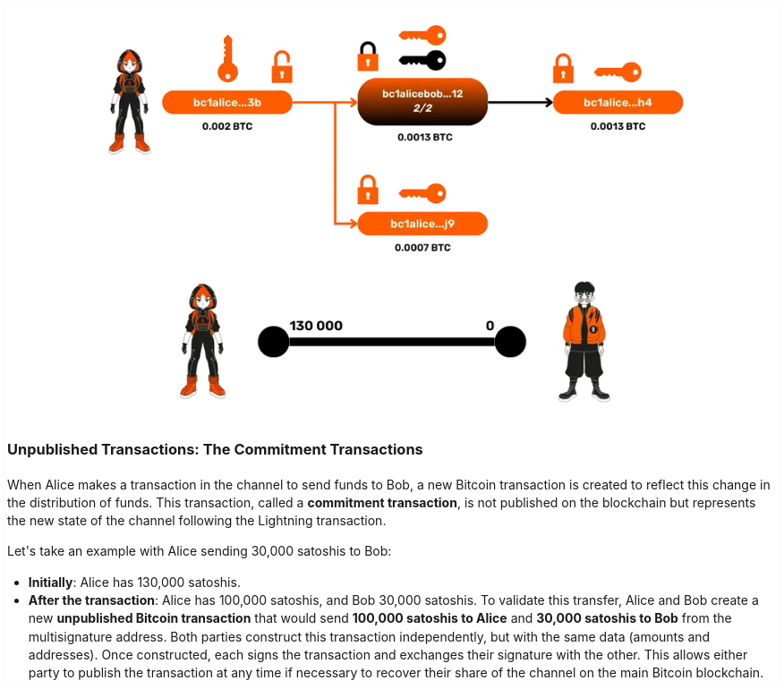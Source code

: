 ![LNP201](assets/en/18.webp)

### Unpublished Transactions: The Commitment Transactions

When Alice makes a transaction in the channel to send funds to Bob, a new Bitcoin transaction is created to reflect this change in the distribution of funds. This transaction, called a **commitment transaction**, is not published on the blockchain but represents the new state of the channel following the Lightning transaction.

Let's take an example with Alice sending 30,000 satoshis to Bob:

- **Initially**: Alice has 130,000 satoshis.
- **After the transaction**: Alice has 100,000 satoshis, and Bob 30,000 satoshis.
  To validate this transfer, Alice and Bob create a new **unpublished Bitcoin transaction** that would send **100,000 satoshis to Alice** and **30,000 satoshis to Bob** from the multisignature address. Both parties construct this transaction independently, but with the same data (amounts and addresses). Once constructed, each signs the transaction and exchanges their signature with the other. This allows either party to publish the transaction at any time if necessary to recover their share of the channel on the main Bitcoin blockchain.